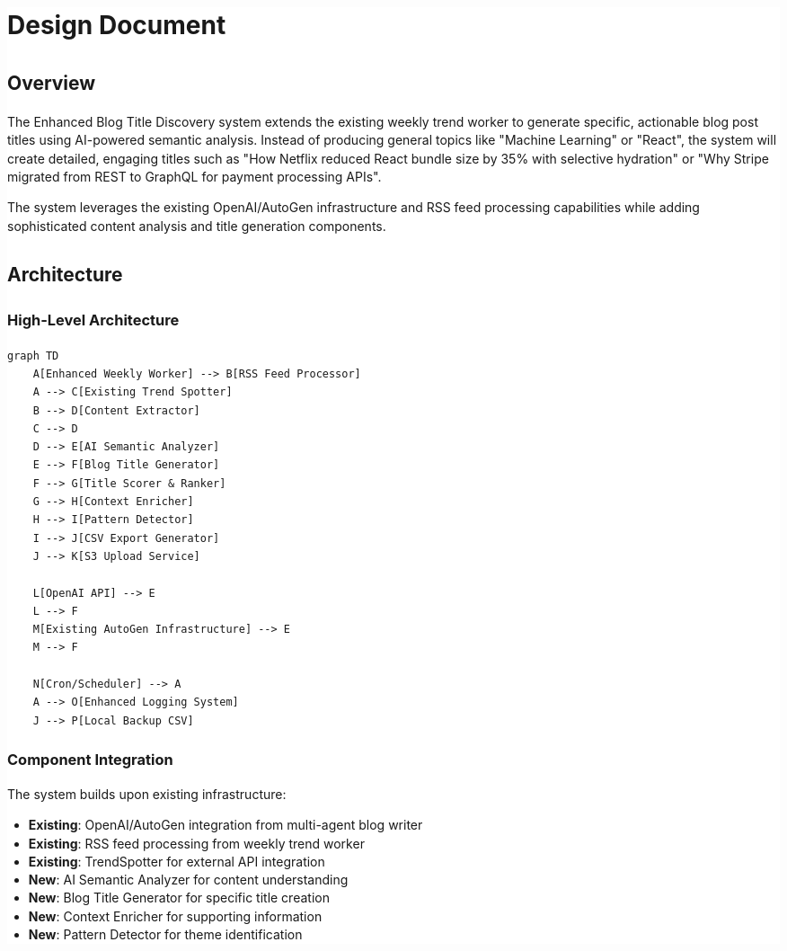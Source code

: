# Design Document

## Overview

The Enhanced Blog Title Discovery system extends the existing weekly trend worker to generate specific, actionable blog post titles using AI-powered semantic analysis. Instead of producing general topics like "Machine Learning" or "React", the system will create detailed, engaging titles such as "How Netflix reduced React bundle size by 35% with selective hydration" or "Why Stripe migrated from REST to GraphQL for payment processing APIs".

The system leverages the existing OpenAI/AutoGen infrastructure and RSS feed processing capabilities while adding sophisticated content analysis and title generation components.

## Architecture

### High-Level Architecture

```mermaid
graph TD
    A[Enhanced Weekly Worker] --> B[RSS Feed Processor]
    A --> C[Existing Trend Spotter]
    B --> D[Content Extractor]
    C --> D
    D --> E[AI Semantic Analyzer]
    E --> F[Blog Title Generator]
    F --> G[Title Scorer & Ranker]
    G --> H[Context Enricher]
    H --> I[Pattern Detector]
    I --> J[CSV Export Generator]
    J --> K[S3 Upload Service]

    L[OpenAI API] --> E
    L --> F
    M[Existing AutoGen Infrastructure] --> E
    M --> F

    N[Cron/Scheduler] --> A
    A --> O[Enhanced Logging System]
    J --> P[Local Backup CSV]
```

### Component Integration

The system builds upon existing infrastructure:

- **Existing**: OpenAI/AutoGen integration from multi-agent blog writer
- **Existing**: RSS feed processing from weekly trend worker
- **Existing**: TrendSpotter for external API integration
- **New**: AI Semantic Analyzer for content understanding
- **New**: Blog Title Generator for specific title creation
- **New**: Context Enricher for supporting information
- **New**: Pattern Detector for theme identification
